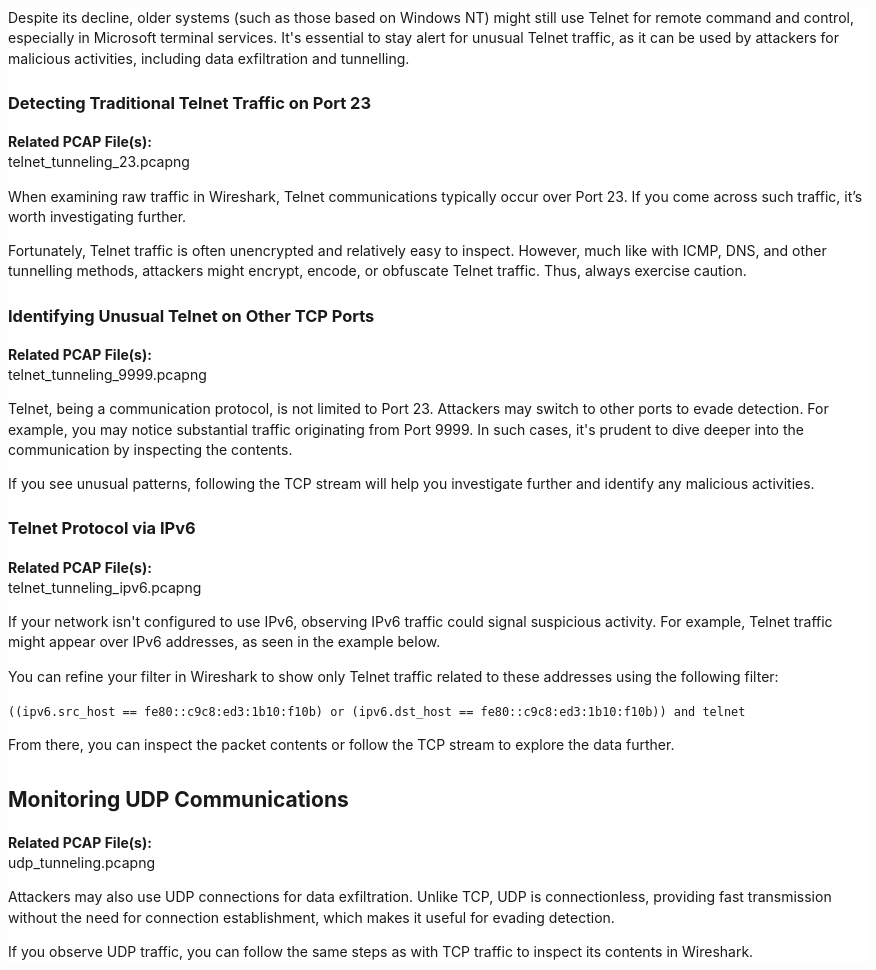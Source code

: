 Despite its decline, older systems (such as those based on Windows NT) might still use Telnet for remote command and control, especially in Microsoft terminal services. It's essential to stay alert for unusual Telnet traffic, as it can be used by attackers for malicious activities, including data exfiltration and tunnelling.

### Detecting Traditional Telnet Traffic on Port 23

**Related PCAP File(s):**  
telnet\_tunneling\_23.pcapng

When examining raw traffic in Wireshark, Telnet communications typically occur over Port 23. If you come across such traffic, it’s worth investigating further.

Fortunately, Telnet traffic is often unencrypted and relatively easy to inspect. However, much like with ICMP, DNS, and other tunnelling methods, attackers might encrypt, encode, or obfuscate Telnet traffic. Thus, always exercise caution.

### Identifying Unusual Telnet on Other TCP Ports

**Related PCAP File(s):**  
telnet\_tunneling\_9999.pcapng

Telnet, being a communication protocol, is not limited to Port 23. Attackers may switch to other ports to evade detection. For example, you may notice substantial traffic originating from Port 9999. In such cases, it's prudent to dive deeper into the communication by inspecting the contents.

If you see unusual patterns, following the TCP stream will help you investigate further and identify any malicious activities.

### Telnet Protocol via IPv6

**Related PCAP File(s):**  
telnet\_tunneling\_ipv6.pcapng

If your network isn't configured to use IPv6, observing IPv6 traffic could signal suspicious activity. For example, Telnet traffic might appear over IPv6 addresses, as seen in the example below.

You can refine your filter in Wireshark to show only Telnet traffic related to these addresses using the following filter:

    ((ipv6.src_host == fe80::c9c8:ed3:1b10:f10b) or (ipv6.dst_host == fe80::c9c8:ed3:1b10:f10b)) and telnet

From there, you can inspect the packet contents or follow the TCP stream to explore the data further.

Monitoring UDP Communications
-----------------------------

**Related PCAP File(s):**  
udp\_tunneling.pcapng

Attackers may also use UDP connections for data exfiltration. Unlike TCP, UDP is connectionless, providing fast transmission without the need for connection establishment, which makes it useful for evading detection.

If you observe UDP traffic, you can follow the same steps as with TCP traffic to inspect its contents in Wireshark.
